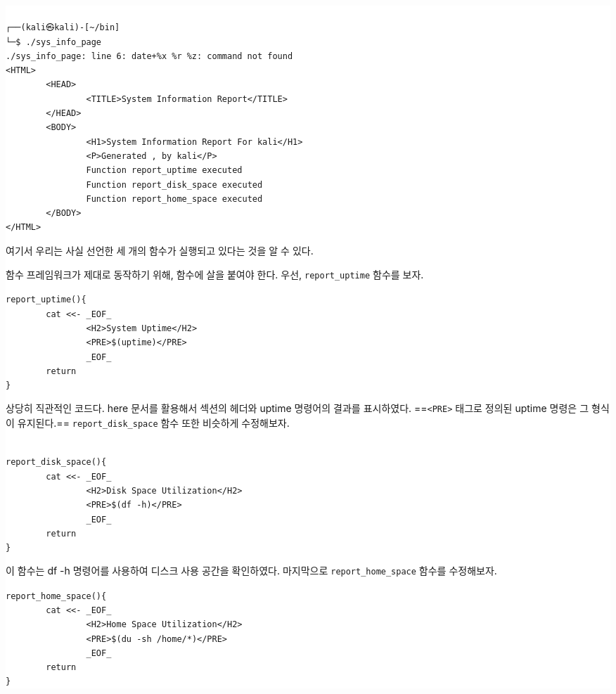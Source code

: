 ```shell
                                                                                                                                                                                                                                            
┌──(kali㉿kali)-[~/bin]
└─$ ./sys_info_page
./sys_info_page: line 6: date+%x %r %z: command not found
<HTML>
        <HEAD>
                <TITLE>System Information Report</TITLE>
        </HEAD>
        <BODY>
                <H1>System Information Report For kali</H1>
                <P>Generated , by kali</P>
                Function report_uptime executed
                Function report_disk_space executed
                Function report_home_space executed
        </BODY>
</HTML>

```

여기서 우리는 사실 선언한 세 개의 함수가 실행되고 있다는 것을 알 수 있다.

함수 프레임워크가 제대로 동작하기 위해, 함수에 살을 붙여야 한다. 우선, `report_uptime` 함수를 보자.

```shell
report_uptime(){
        cat <<- _EOF_
                <H2>System Uptime</H2>
                <PRE>$(uptime)</PRE>
                _EOF_
        return
}

```

상당히 직관적인 코드다. here 문서를 활용해서 섹션의 헤더와 uptime 명령어의 결과를 표시하였다. ==`<PRE>` 태그로 정의된 uptime 명령은 그 형식이 유지된다.== `report_disk_space` 함수 또한 비슷하게 수정해보자.

```shell

report_disk_space(){
        cat <<- _EOF_
                <H2>Disk Space Utilization</H2>
                <PRE>$(df -h)</PRE>
                _EOF_
        return
}

```

이 함수는 df -h 명령어를 사용하여 디스크 사용 공간을 확인하였다. 마지막으로 `report_home_space` 함수를 수정해보자.

```shell
report_home_space(){
        cat <<- _EOF_
                <H2>Home Space Utilization</H2>
                <PRE>$(du -sh /home/*)</PRE>
                _EOF_
        return
}

```
